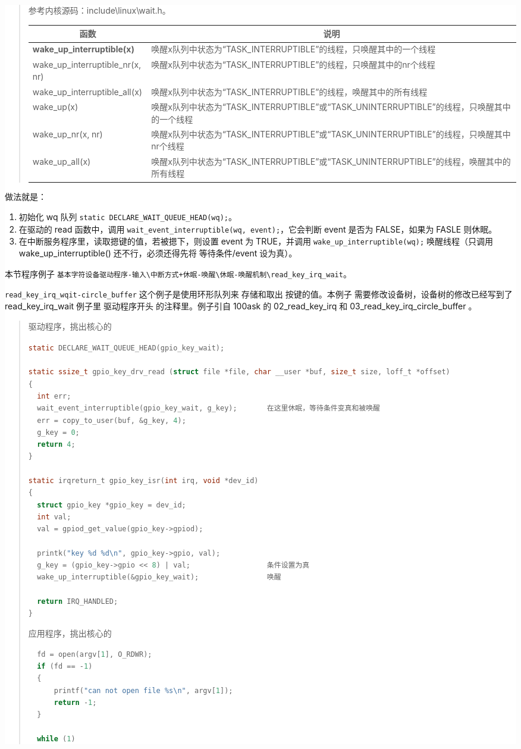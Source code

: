 > 参考内核源码：include\linux\wait.h。
>
> | 函数                            | 说明                                                         |
>| ------------------------------- | ------------------------------------------------------------ |
> | **wake_up_interruptible(x)**    | 唤醒x队列中状态为“TASK_INTERRUPTIBLE”的线程，只唤醒其中的一个线程 |
> | wake_up_interruptible_nr(x, nr) | 唤醒x队列中状态为“TASK_INTERRUPTIBLE”的线程，只唤醒其中的nr个线程 |
> | wake_up_interruptible_all(x)    | 唤醒x队列中状态为“TASK_INTERRUPTIBLE”的线程，唤醒其中的所有线程 |
> | wake_up(x)                      | 唤醒x队列中状态为“TASK_INTERRUPTIBLE”或“TASK_UNINTERRUPTIBLE”的线程，只唤醒其中的一个线程 |
> | wake_up_nr(x, nr)               | 唤醒x队列中状态为“TASK_INTERRUPTIBLE”或“TASK_UNINTERRUPTIBLE”的线程，只唤醒其中nr个线程 |
> | wake_up_all(x)                  | 唤醒x队列中状态为“TASK_INTERRUPTIBLE”或“TASK_UNINTERRUPTIBLE”的线程，唤醒其中的所有线程 |

做法就是：

1. 初始化 wq 队列 `static DECLARE_WAIT_QUEUE_HEAD(wq);`。
2. 在驱动的 read 函数中，调用  `wait_event_interruptible(wq, event);`，它会判断 event 是否为 FALSE，如果为 FASLE 则休眠。
3. 在中断服务程序里，读取摁键的值，若被摁下，则设置 event 为 TRUE，并调用 `wake_up_interruptible(wq);` 唤醒线程（只调用 wake_up_interruptible() 还不行，必须还得先将 等待条件/event 设为真）。

本节程序例子 `基本字符设备驱动程序-输入\中断方式+休眠-唤醒\休眠-唤醒机制\read_key_irq_wait`。

`read_key_irq_wqit-circle_buffer` 这个例子是使用环形队列来 存储和取出 按键的值。本例子 需要修改设备树，设备树的修改已经写到了 read_key_irq_wait 例子里 驱动程序开头 的注释里。例子引自 100ask 的 02_read_key_irq 和 03_read_key_irq_circle_buffer 。

> 驱动程序，挑出核心的
>
> ```c
> static DECLARE_WAIT_QUEUE_HEAD(gpio_key_wait);
> 
> static ssize_t gpio_key_drv_read (struct file *file, char __user *buf, size_t size, loff_t *offset)
> {
> 	int err;
> 	wait_event_interruptible(gpio_key_wait, g_key);       在这里休眠，等待条件变真和被唤醒
> 	err = copy_to_user(buf, &g_key, 4);
> 	g_key = 0;
> 	return 4;
> }
> 
> static irqreturn_t gpio_key_isr(int irq, void *dev_id)
> {
> 	struct gpio_key *gpio_key = dev_id;
> 	int val;
> 	val = gpiod_get_value(gpio_key->gpiod);
> 
> 	printk("key %d %d\n", gpio_key->gpio, val);
> 	g_key = (gpio_key->gpio << 8) | val;                  条件设置为真
> 	wake_up_interruptible(&gpio_key_wait);                唤醒
> 	
> 	return IRQ_HANDLED;
> }
> ```
>
> 应用程序，挑出核心的
>
> ```c
> 	fd = open(argv[1], O_RDWR);
> 	if (fd == -1)
> 	{
> 		printf("can not open file %s\n", argv[1]);
> 		return -1;
> 	}
> 
> 	while (1)